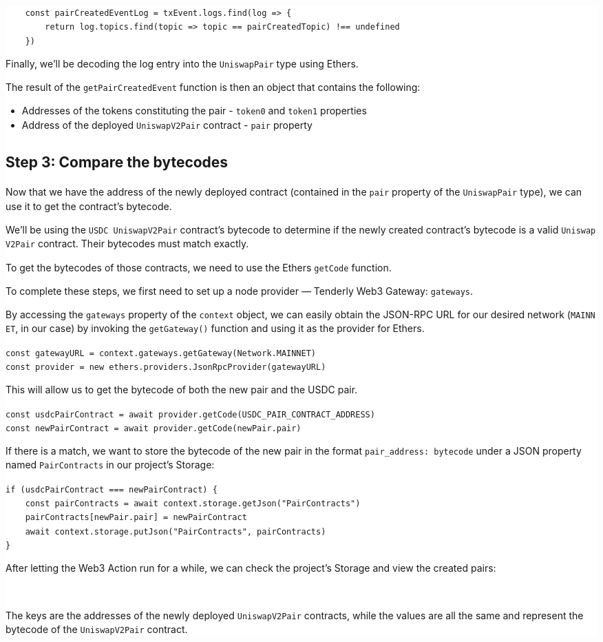 ```tsx
	const pairCreatedEventLog = txEvent.logs.find(log => {
		return log.topics.find(topic => topic == pairCreatedTopic) !== undefined
	})
```

Finally, we’ll be decoding the log entry into the `UniswapPair` type using Ethers.

The result of the `getPairCreatedEvent` function is then an object that contains the following:

* Addresses of the tokens constituting the pair - `token0` and `token1` properties
* Address of the deployed `UniswapV2Pair` contract - `pair` property

## Step 3: Compare the bytecodes

Now that we have the address of the newly deployed contract (contained in the `pair` property of the `UniswapPair` type), we can use it to get the contract’s bytecode.

We’ll be using the `USDC UniswapV2Pair` contract’s bytecode to determine if the newly created contract’s bytecode is a valid `UniswapV2Pair` contract. Their bytecodes must match exactly.

To get the bytecodes of those contracts, we need to use the Ethers `getCode` function.

To complete these steps, we first need to set up a node provider — Tenderly Web3 Gateway: `gateways`.

By accessing the `gateways` property of the `context` object, we can easily obtain the JSON-RPC URL for our desired network (`MAINNET`, in our case) by invoking the `getGateway()` function and using it as the provider for Ethers.

```tsx
const gatewayURL = context.gateways.getGateway(Network.MAINNET)
const provider = new ethers.providers.JsonRpcProvider(gatewayURL)
```

This will allow us to get the bytecode of both the new pair and the USDC pair.

```tsx
const usdcPairContract = await provider.getCode(USDC_PAIR_CONTRACT_ADDRESS)
const newPairContract = await provider.getCode(newPair.pair)
```

If there is a match, we want to store the bytecode of the new pair in the format `pair_address: bytecode` under a JSON property named `PairContracts` in our project’s Storage:

```tsx
if (usdcPairContract === newPairContract) {
	const pairContracts = await context.storage.getJson("PairContracts")
	pairContracts[newPair.pair] = newPairContract
	await context.storage.putJson("PairContracts", pairContracts)
}
```

After letting the Web3 Action run for a while, we can check the project’s Storage and view the created pairs:

<figure><img src="../../.gitbook/assets/storage_screenshot_for_tutorial.png" alt=""><figcaption></figcaption></figure>

The keys are the addresses of the newly deployed `UniswapV2Pair` contracts, while the values are all the same and represent the bytecode of the `UniswapV2Pair` contract.
